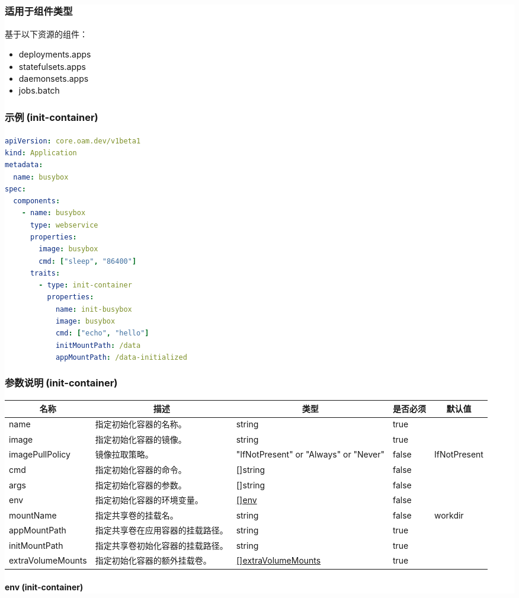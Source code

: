 ### 适用于组件类型

基于以下资源的组件：
- deployments.apps
- statefulsets.apps
- daemonsets.apps
- jobs.batch



### 示例 (init-container)

```yaml
apiVersion: core.oam.dev/v1beta1
kind: Application
metadata:
  name: busybox
spec:
  components:
    - name: busybox
      type: webservice
      properties:
        image: busybox
        cmd: ["sleep", "86400"]
      traits:
        - type: init-container
          properties:
            name: init-busybox
            image: busybox
            cmd: ["echo", "hello"]
            initMountPath: /data
            appMountPath: /data-initialized
```

### 参数说明 (init-container)


 名称 | 描述 | 类型 | 是否必须 | 默认值 
 ------ | ------ | ------ | ------------ | --------- 
 name | 指定初始化容器的名称。 | string | true |  
 image | 指定初始化容器的镜像。 | string | true |  
 imagePullPolicy | 镜像拉取策略。 | "IfNotPresent" or "Always" or "Never" | false | IfNotPresent 
 cmd | 指定初始化容器的命令。 | []string | false |  
 args | 指定初始化容器的参数。 | []string | false |  
 env | 指定初始化容器的环境变量。 | [[]env](#env-init-container) | false |  
 mountName | 指定共享卷的挂载名。 | string | false | workdir 
 appMountPath | 指定共享卷在应用容器的挂载路径。 | string | true |  
 initMountPath | 指定共享卷初始化容器的挂载路径。 | string | true |  
 extraVolumeMounts | 指定初始化容器的额外挂载卷。 | [[]extraVolumeMounts](#extravolumemounts-init-container) | true |  


#### env (init-container)
